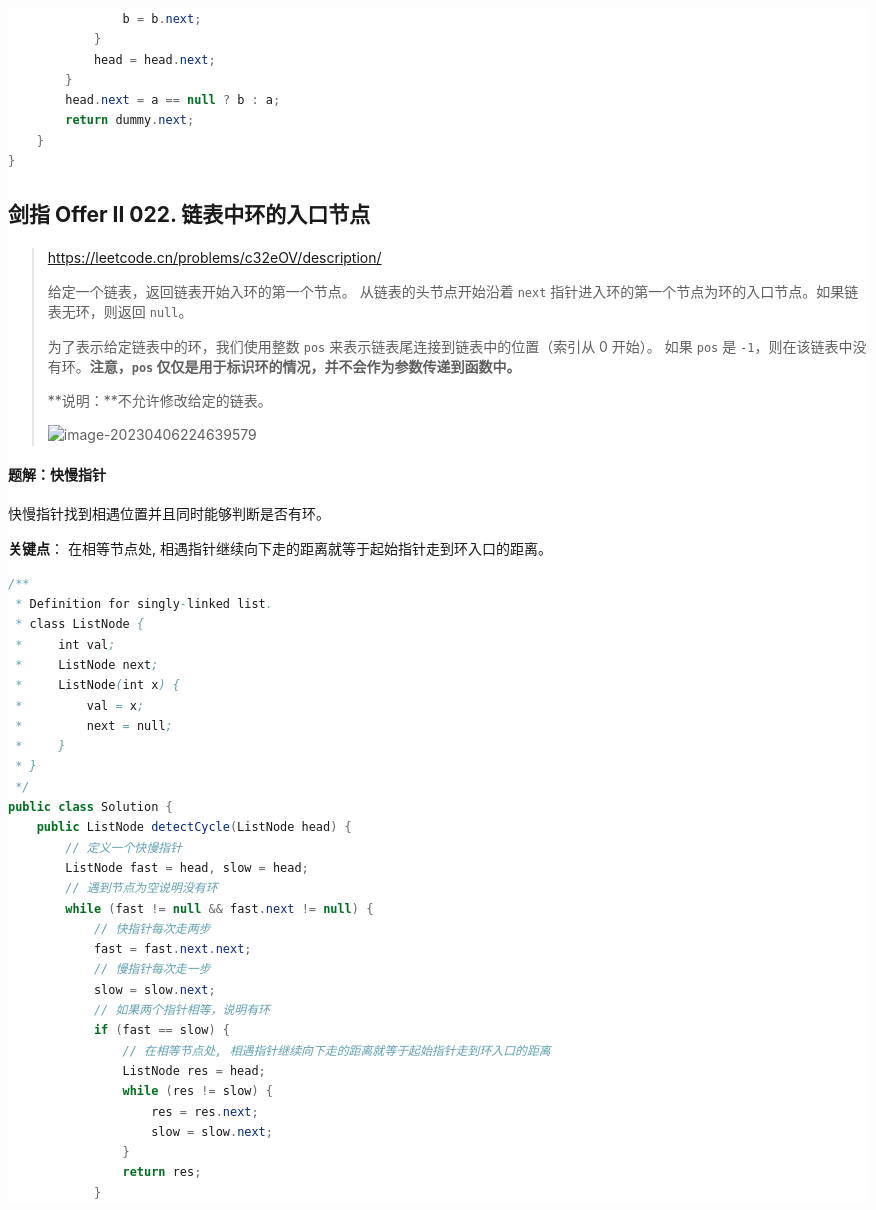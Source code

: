 ```java
                b = b.next;
            }
            head = head.next;
        }
        head.next = a == null ? b : a;
        return dummy.next;
    }
}
```

## 剑指 Offer II 022. 链表中环的入口节点

> https://leetcode.cn/problems/c32eOV/description/
>
> 给定一个链表，返回链表开始入环的第一个节点。 从链表的头节点开始沿着 `next` 指针进入环的第一个节点为环的入口节点。如果链表无环，则返回 `null`。
>
> 为了表示给定链表中的环，我们使用整数 `pos` 来表示链表尾连接到链表中的位置（索引从 0 开始）。 如果 `pos` 是 `-1`，则在该链表中没有环。**注意，`pos` 仅仅是用于标识环的情况，并不会作为参数传递到函数中。**
>
> **说明：**不允许修改给定的链表。
>
> ![image-20230406224639579](https://floweryu-image.oss-cn-shanghai.aliyuncs.com/image202307092111315.png)
>
> 

#### 题解：快慢指针

快慢指针找到相遇位置并且同时能够判断是否有环。

**关键点**： 在相等节点处, 相遇指针继续向下走的距离就等于起始指针走到环入口的距离。

```java
/**
 * Definition for singly-linked list.
 * class ListNode {
 *     int val;
 *     ListNode next;
 *     ListNode(int x) {
 *         val = x;
 *         next = null;
 *     }
 * }
 */
public class Solution {
    public ListNode detectCycle(ListNode head) {
        // 定义一个快慢指针
        ListNode fast = head, slow = head;
        // 遇到节点为空说明没有环
        while (fast != null && fast.next != null) {
            // 快指针每次走两步
            fast = fast.next.next;
            // 慢指针每次走一步
            slow = slow.next;
            // 如果两个指针相等，说明有环
            if (fast == slow) {
                // 在相等节点处, 相遇指针继续向下走的距离就等于起始指针走到环入口的距离
                ListNode res = head;
                while (res != slow) {
                    res = res.next;
                    slow = slow.next;
                }
                return res;
            }
```